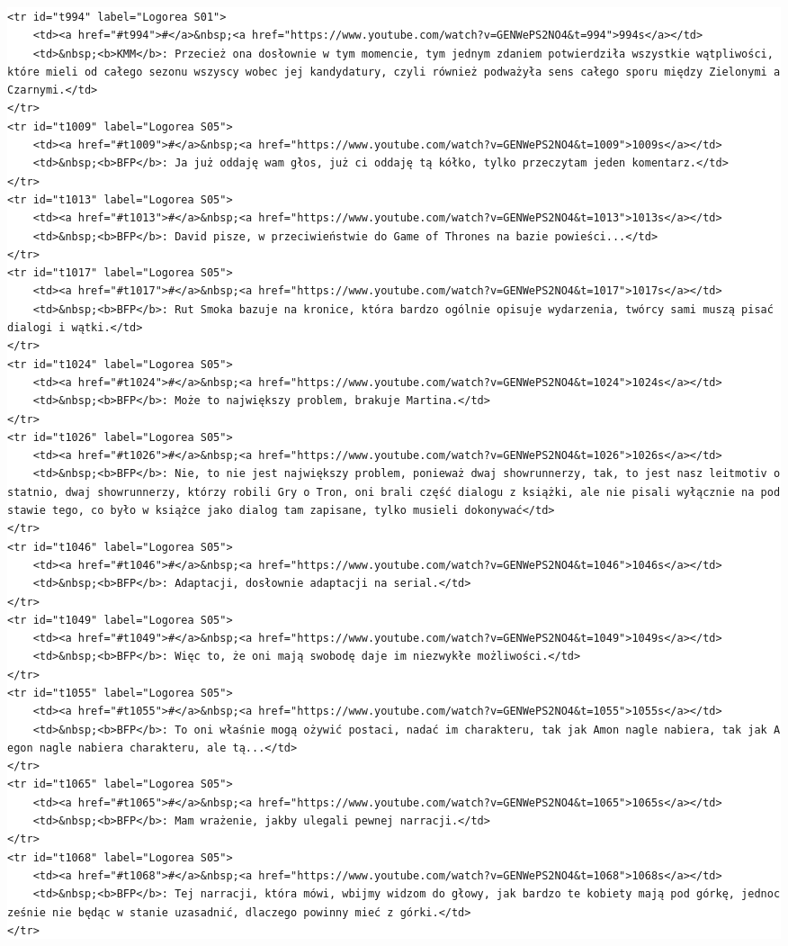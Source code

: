     <tr id="t994" label="Logorea S01">
        <td><a href="#t994">#</a>&nbsp;<a href="https://www.youtube.com/watch?v=GENWePS2NO4&t=994">994s</a></td>
        <td>&nbsp;<b>KMM</b>: Przecież ona dosłownie w tym momencie, tym jednym zdaniem potwierdziła wszystkie wątpliwości, które mieli od całego sezonu wszyscy wobec jej kandydatury, czyli również podważyła sens całego sporu między Zielonymi a Czarnymi.</td>
    </tr>
    <tr id="t1009" label="Logorea S05">
        <td><a href="#t1009">#</a>&nbsp;<a href="https://www.youtube.com/watch?v=GENWePS2NO4&t=1009">1009s</a></td>
        <td>&nbsp;<b>BFP</b>: Ja już oddaję wam głos, już ci oddaję tą kółko, tylko przeczytam jeden komentarz.</td>
    </tr>
    <tr id="t1013" label="Logorea S05">
        <td><a href="#t1013">#</a>&nbsp;<a href="https://www.youtube.com/watch?v=GENWePS2NO4&t=1013">1013s</a></td>
        <td>&nbsp;<b>BFP</b>: David pisze, w przeciwieństwie do Game of Thrones na bazie powieści...</td>
    </tr>
    <tr id="t1017" label="Logorea S05">
        <td><a href="#t1017">#</a>&nbsp;<a href="https://www.youtube.com/watch?v=GENWePS2NO4&t=1017">1017s</a></td>
        <td>&nbsp;<b>BFP</b>: Rut Smoka bazuje na kronice, która bardzo ogólnie opisuje wydarzenia, twórcy sami muszą pisać dialogi i wątki.</td>
    </tr>
    <tr id="t1024" label="Logorea S05">
        <td><a href="#t1024">#</a>&nbsp;<a href="https://www.youtube.com/watch?v=GENWePS2NO4&t=1024">1024s</a></td>
        <td>&nbsp;<b>BFP</b>: Może to największy problem, brakuje Martina.</td>
    </tr>
    <tr id="t1026" label="Logorea S05">
        <td><a href="#t1026">#</a>&nbsp;<a href="https://www.youtube.com/watch?v=GENWePS2NO4&t=1026">1026s</a></td>
        <td>&nbsp;<b>BFP</b>: Nie, to nie jest największy problem, ponieważ dwaj showrunnerzy, tak, to jest nasz leitmotiv ostatnio, dwaj showrunnerzy, którzy robili Gry o Tron, oni brali część dialogu z książki, ale nie pisali wyłącznie na podstawie tego, co było w książce jako dialog tam zapisane, tylko musieli dokonywać</td>
    </tr>
    <tr id="t1046" label="Logorea S05">
        <td><a href="#t1046">#</a>&nbsp;<a href="https://www.youtube.com/watch?v=GENWePS2NO4&t=1046">1046s</a></td>
        <td>&nbsp;<b>BFP</b>: Adaptacji, dosłownie adaptacji na serial.</td>
    </tr>
    <tr id="t1049" label="Logorea S05">
        <td><a href="#t1049">#</a>&nbsp;<a href="https://www.youtube.com/watch?v=GENWePS2NO4&t=1049">1049s</a></td>
        <td>&nbsp;<b>BFP</b>: Więc to, że oni mają swobodę daje im niezwykłe możliwości.</td>
    </tr>
    <tr id="t1055" label="Logorea S05">
        <td><a href="#t1055">#</a>&nbsp;<a href="https://www.youtube.com/watch?v=GENWePS2NO4&t=1055">1055s</a></td>
        <td>&nbsp;<b>BFP</b>: To oni właśnie mogą ożywić postaci, nadać im charakteru, tak jak Amon nagle nabiera, tak jak Aegon nagle nabiera charakteru, ale tą...</td>
    </tr>
    <tr id="t1065" label="Logorea S05">
        <td><a href="#t1065">#</a>&nbsp;<a href="https://www.youtube.com/watch?v=GENWePS2NO4&t=1065">1065s</a></td>
        <td>&nbsp;<b>BFP</b>: Mam wrażenie, jakby ulegali pewnej narracji.</td>
    </tr>
    <tr id="t1068" label="Logorea S05">
        <td><a href="#t1068">#</a>&nbsp;<a href="https://www.youtube.com/watch?v=GENWePS2NO4&t=1068">1068s</a></td>
        <td>&nbsp;<b>BFP</b>: Tej narracji, która mówi, wbijmy widzom do głowy, jak bardzo te kobiety mają pod górkę, jednocześnie nie będąc w stanie uzasadnić, dlaczego powinny mieć z górki.</td>
    </tr>